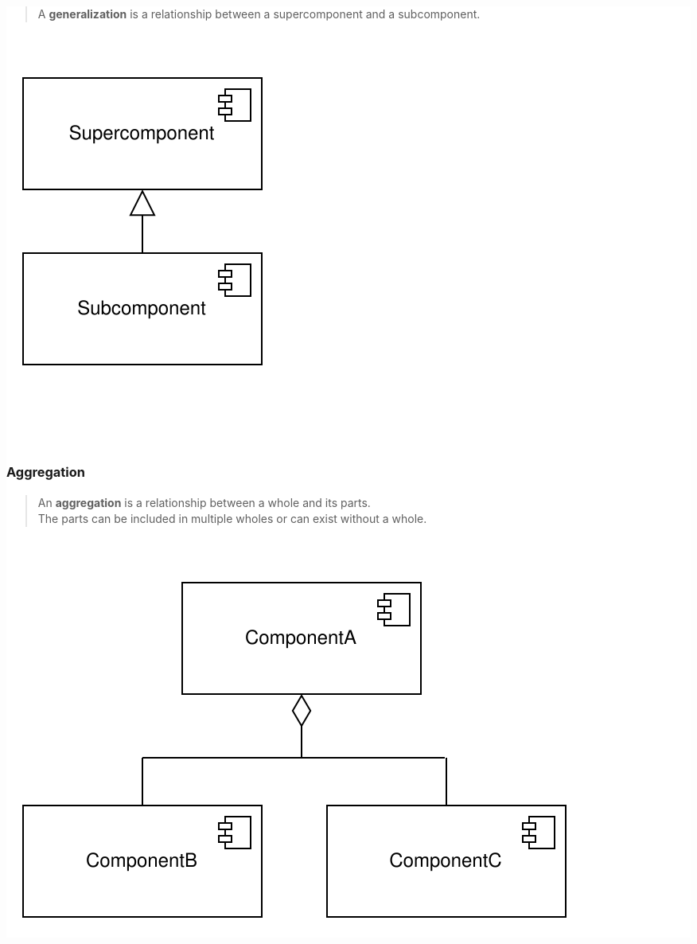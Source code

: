 > A **generalization** is a relationship between a supercomponent and a subcomponent.

<br>

![Generalization](./pictures/component-diagram/uml_component_diagram_generalization.svg)

<br>
<br>
<br>

### **Aggregation**

> An **aggregation** is a relationship between a whole and its parts.  
> The parts can be included in multiple wholes or can exist without a whole.

<br>

![Aggregation](./pictures/component-diagram/uml_component_diagram_aggregation.svg)
